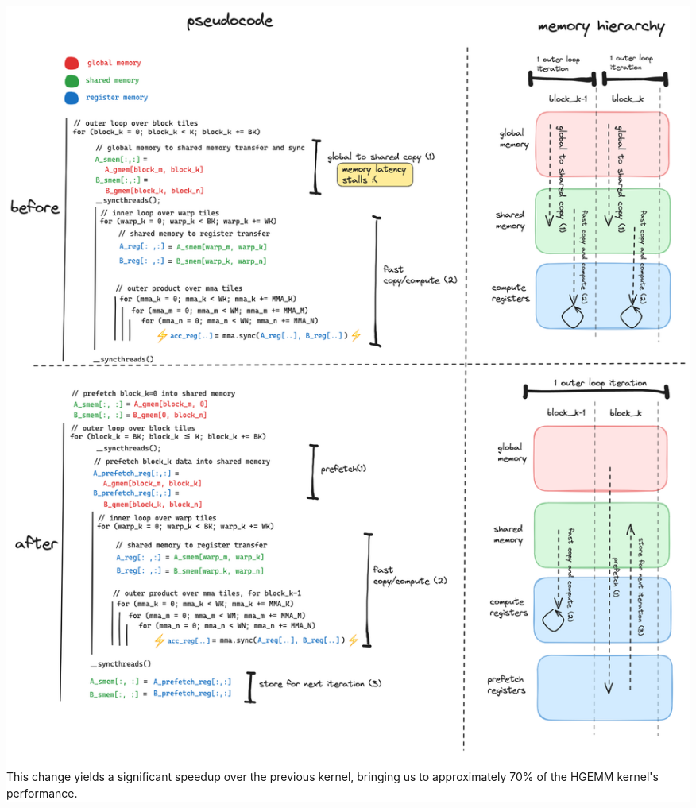 ![prefetch](/images/prefetch.png)

This change yields a significant speedup over the previous kernel, bringing us to approximately 70% of the HGEMM kernel's performance.
